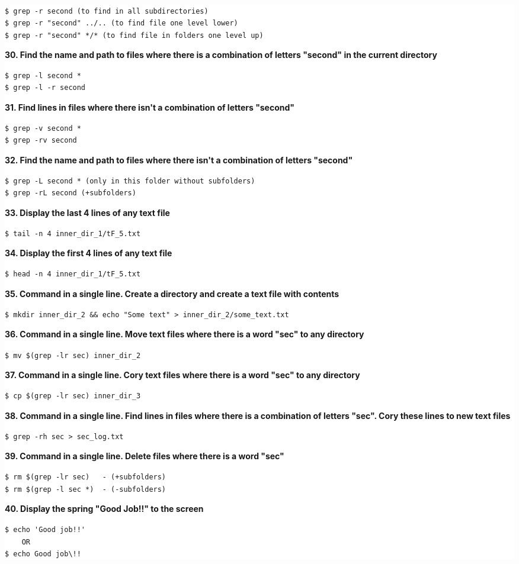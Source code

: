 ```
$ grep -r second (to find in all subdirectories)
$ grep -r "second" ../.. (to find file one level lower)
$ grep -r "second" */* (to find file in folders one level up)
```
**30. Find the name and path to files where there is a combination of letters "second" in the current directory**
```
$ grep -l second * 
$ grep -l -r second
```
**31. Find lines in files where there isn't a combination of letters "second"**
```
$ grep -v second *
$ grep -rv second
```
**32. Find the name and path to files where there isn't a combination of letters "second"**
```
$ grep -L second * (only in this folder without subfolders)
$ grep -rL second (+subfolders)
```
**33. Display the last 4 lines of any text file**
```
$ tail -n 4 inner_dir_1/tF_5.txt
```

**34. Display the first 4 lines of any text file**
```
$ head -n 4 inner_dir_1/tF_5.txt
```

**35. Command in a single line. Create a directory and create a text file with contents**

```
$ mkdir inner_dir_2 && echo "Some text" > inner_dir_2/some_text.txt
```
**36. Command in a single line. Move text files where there is a word "sec" to any directory**

```
$ mv $(grep -lr sec) inner_dir_2
```

**37. Command in a single line. Cory text files where there is a word "sec" to any directory**
```
$ cp $(grep -lr sec) inner_dir_3
```
**38. Command in a single line. Find lines in files where there is a combination of letters "sec". Cory these lines to new text files**
```
$ grep -rh sec > sec_log.txt
```
**39. Command in a single line. Delete files where there is a word "sec"**

```
$ rm $(grep -lr sec)   - (+subfolders)
$ rm $(grep -l sec *)  - (-subfolders)

```
**40. Display the spring "Good Job!!" to the screen**
```
$ echo 'Good job!!'
	OR
$ echo Good job\!!
```
